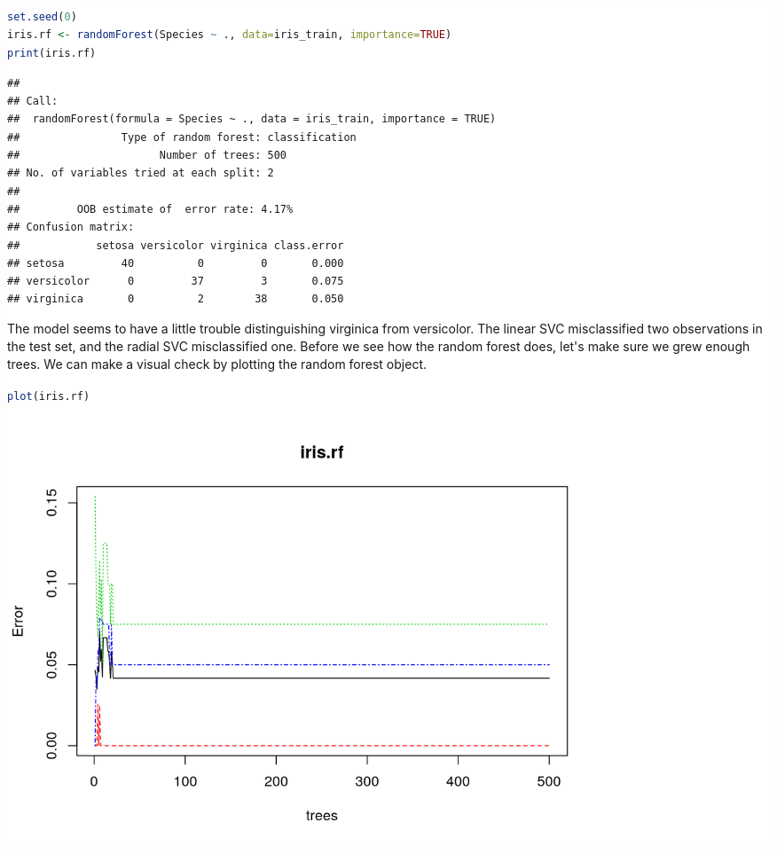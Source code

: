 
```r
set.seed(0)
iris.rf <- randomForest(Species ~ ., data=iris_train, importance=TRUE)
print(iris.rf)
```

```
## 
## Call:
##  randomForest(formula = Species ~ ., data = iris_train, importance = TRUE) 
##                Type of random forest: classification
##                      Number of trees: 500
## No. of variables tried at each split: 2
## 
##         OOB estimate of  error rate: 4.17%
## Confusion matrix:
##            setosa versicolor virginica class.error
## setosa         40          0         0       0.000
## versicolor      0         37         3       0.075
## virginica       0          2        38       0.050
```

The model seems to have a little trouble distinguishing virginica from versicolor. The linear SVC misclassified two observations in the test set, and the radial SVC misclassified one. Before we see how the random forest does, let's make sure we grew enough trees. We can make a visual check by plotting the random forest object. 


```r
plot(iris.rf)
```

<img src="09-Non_Parametric_Regression_files/figure-html/unnamed-chunk-65-1.png" width="672" />
